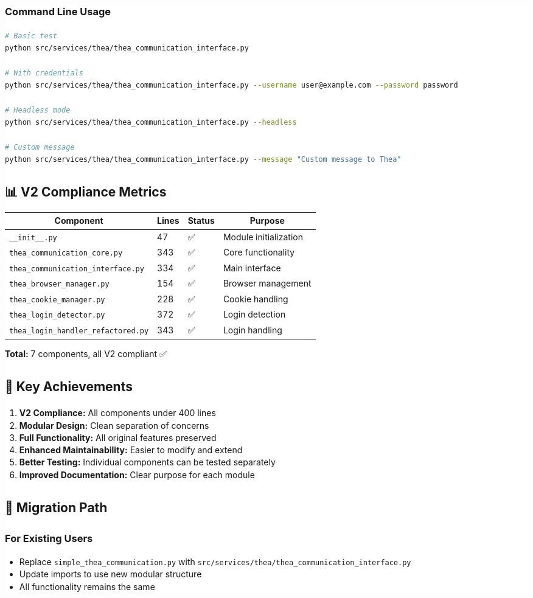 ### Command Line Usage
```bash
# Basic test
python src/services/thea/thea_communication_interface.py

# With credentials
python src/services/thea/thea_communication_interface.py --username user@example.com --password password

# Headless mode
python src/services/thea/thea_communication_interface.py --headless

# Custom message
python src/services/thea/thea_communication_interface.py --message "Custom message to Thea"
```

## 📊 V2 Compliance Metrics

| Component | Lines | Status | Purpose |
|-----------|-------|--------|---------|
| `__init__.py` | 47 | ✅ | Module initialization |
| `thea_communication_core.py` | 343 | ✅ | Core functionality |
| `thea_communication_interface.py` | 334 | ✅ | Main interface |
| `thea_browser_manager.py` | 154 | ✅ | Browser management |
| `thea_cookie_manager.py` | 228 | ✅ | Cookie handling |
| `thea_login_detector.py` | 372 | ✅ | Login detection |
| `thea_login_handler_refactored.py` | 343 | ✅ | Login handling |

**Total:** 7 components, all V2 compliant ✅

## 🎉 Key Achievements

1. **V2 Compliance:** All components under 400 lines
2. **Modular Design:** Clean separation of concerns
3. **Full Functionality:** All original features preserved
4. **Enhanced Maintainability:** Easier to modify and extend
5. **Better Testing:** Individual components can be tested separately
6. **Improved Documentation:** Clear purpose for each module

## 🔄 Migration Path

### For Existing Users
- Replace `simple_thea_communication.py` with `src/services/thea/thea_communication_interface.py`
- Update imports to use new modular structure
- All functionality remains the same
